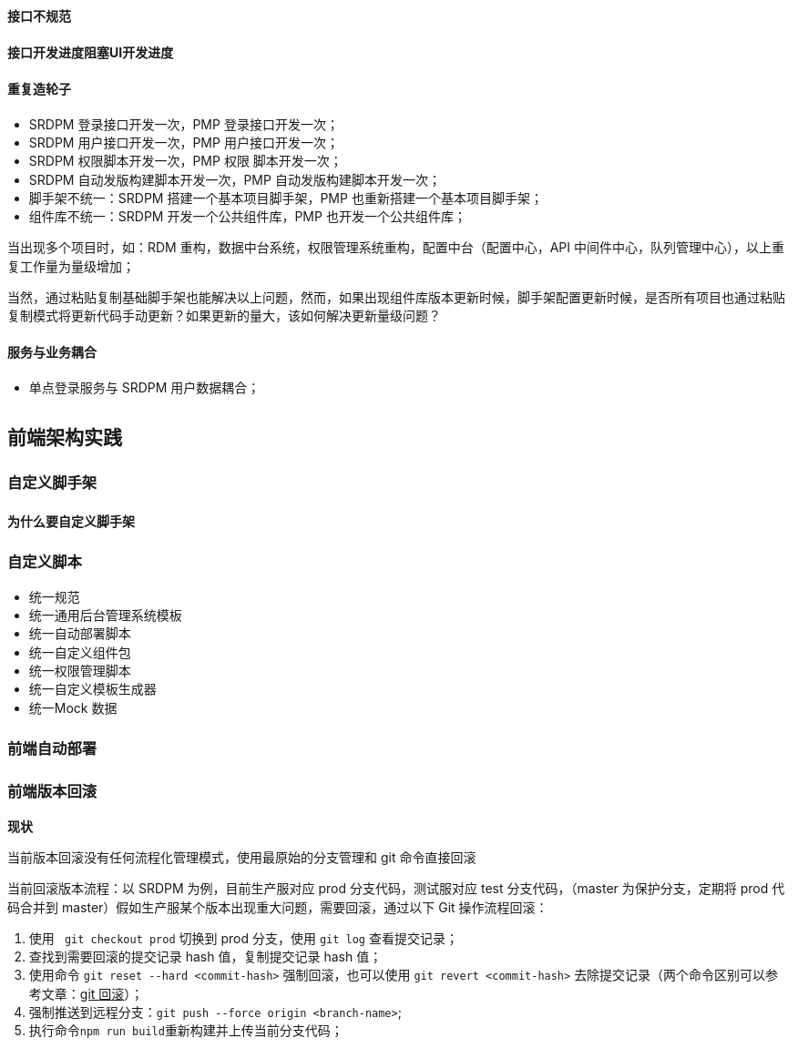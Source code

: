 #### 接口不规范

#### 接口开发进度阻塞UI开发进度

#### 重复造轮子

* SRDPM 登录接口开发一次，PMP 登录接口开发一次；
* SRDPM 用户接口开发一次，PMP 用户接口开发一次；
* SRDPM 权限脚本开发一次，PMP 权限 脚本开发一次；
* SRDPM 自动发版构建脚本开发一次，PMP 自动发版构建脚本开发一次；
* 脚手架不统一：SRDPM 搭建一个基本项目脚手架，PMP 也重新搭建一个基本项目脚手架；
* 组件库不统一：SRDPM 开发一个公共组件库，PMP 也开发一个公共组件库；

当出现多个项目时，如：RDM 重构，数据中台系统，权限管理系统重构，配置中台（配置中心，API 中间件中心，队列管理中心），以上重复工作量为量级增加；

当然，通过粘贴复制基础脚手架也能解决以上问题，然而，如果出现组件库版本更新时候，脚手架配置更新时候，是否所有项目也通过粘贴复制模式将更新代码手动更新？如果更新的量大，该如何解决更新量级问题？

#### 服务与业务耦合

* 单点登录服务与 SRDPM 用户数据耦合；



## 前端架构实践

### 自定义脚手架

#### 为什么要自定义脚手架

### 自定义脚本

* 统一规范
* 统一通用后台管理系统模板
* 统一自动部署脚本
* 统一自定义组件包
* 统一权限管理脚本
* 统一自定义模板生成器
* 统一Mock 数据

### 前端自动部署

### 前端版本回滚

**现状**

当前版本回滚没有任何流程化管理模式，使用最原始的分支管理和 git 命令直接回滚

当前回滚版本流程：以 SRDPM 为例，目前生产服对应 prod 分支代码，测试服对应 test 分支代码，（master 为保护分支，定期将 prod 代码合并到 master）假如生产服某个版本出现重大问题，需要回滚，通过以下 Git 操作流程回滚：

1. 使用 ` git checkout prod` 切换到 prod 分支，使用 `git log` 查看提交记录；
2. 查找到需要回滚的提交记录 hash 值，复制提交记录 hash 值；
3. 使用命令 `git reset --hard <commit-hash>` 强制回滚，也可以使用 `git revert <commit-hash>` 去除提交记录（两个命令区别可以参考文章：[git 回滚](https://sewar-x.github.io/git/#git-%E5%9B%9E%E6%BB%9A)）；
4. 强制推送到远程分支：`git push --force origin <branch-name>`;
5. 执行命令`npm run build`重新构建并上传当前分支代码；
